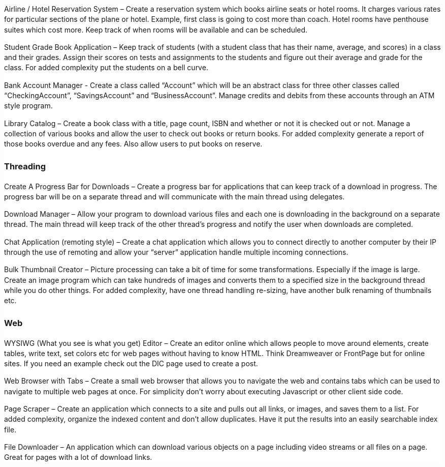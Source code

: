 Airline / Hotel Reservation System – Create a reservation system which books airline seats or hotel rooms. It charges various rates for particular sections of the plane or hotel. Example, first class is going to cost more than coach. Hotel rooms have penthouse suites which cost more. Keep track of when rooms will be available and can be scheduled.

Student Grade Book Application – Keep track of students (with a student class that has their name, average, and scores) in a class and their grades. Assign their scores on tests and assignments to the students and figure out their average and grade for the class. For added complexity put the students on a bell curve.

Bank Account Manager - Create a class called “Account” which will be an abstract class for three other classes called “CheckingAccount”, “SavingsAccount” and “BusinessAccount”. Manage credits and debits from these accounts through an ATM style program.

Library Catalog – Create a book class with a title, page count, ISBN and whether or not it is checked out or not. Manage a collection of various books and allow the user to check out books or return books. For added complexity generate a report of those books overdue and any fees. Also allow users to put books on reserve.


### Threading

Create A Progress Bar for Downloads – Create a progress bar for applications that can keep track of a download in progress. The progress bar will be on a separate thread and will communicate with the main thread using delegates.

Download Manager – Allow your program to download various files and each one is downloading in the background on a separate thread. The main thread will keep track of the other thread’s progress and notify the user when downloads are completed.

Chat Application (remoting style) – Create a chat application which allows you to connect directly to another computer by their IP through the use of remoting and allow your “server” application handle multiple incoming connections.

Bulk Thumbnail Creator – Picture processing can take a bit of time for some transformations. Especially if the image is large. Create an image program which can take hundreds of images and converts them to a specified size in the background thread while you do other things. For added complexity, have one thread handling re-sizing, have another bulk renaming of thumbnails etc.

### Web

WYSIWG (What you see is what you get) Editor – Create an editor online which allows people to move around elements, create tables, write text, set colors etc for web pages without having to know HTML. Think Dreamweaver or FrontPage but for online sites. If you need an example check out the DIC page used to create a post.

Web Browser with Tabs – Create a small web browser that allows you to navigate the web and contains tabs which can be used to navigate to multiple web pages at once. For simplicity don’t worry about executing Javascript or other client side code.

Page Scraper – Create an application which connects to a site and pulls out all links, or images, and saves them to a list. For added complexity, organize the indexed content and don’t allow duplicates. Have it put the results into an easily searchable index file.

File Downloader – An application which can download various objects on a page including video streams or all files on a page. Great for pages with a lot of download links.
